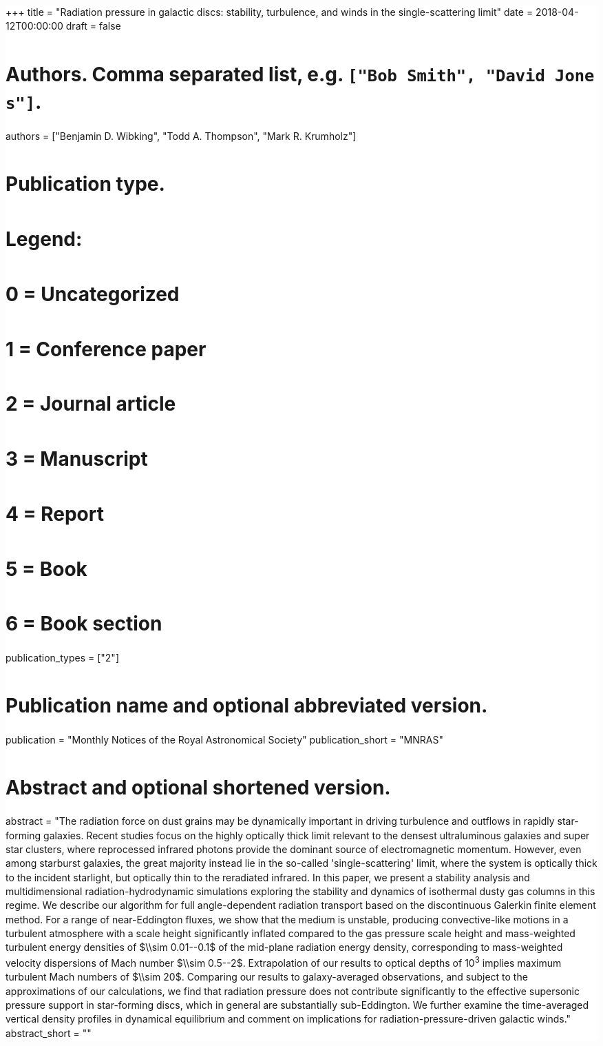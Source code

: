 +++
title = "Radiation pressure in galactic discs: stability, turbulence, and winds in the single-scattering limit"
date = 2018-04-12T00:00:00
draft = false

# Authors. Comma separated list, e.g. `["Bob Smith", "David Jones"]`.
authors = ["Benjamin D. Wibking", "Todd A. Thompson", "Mark R. Krumholz"]

# Publication type.
# Legend:
# 0 = Uncategorized
# 1 = Conference paper
# 2 = Journal article
# 3 = Manuscript
# 4 = Report
# 5 = Book
# 6 = Book section
publication_types = ["2"]

# Publication name and optional abbreviated version.
publication = "Monthly Notices of the Royal Astronomical Society"
publication_short = "MNRAS"

# Abstract and optional shortened version.
abstract = "The radiation force on dust grains may be dynamically important in driving turbulence and outflows in rapidly star-forming galaxies. Recent studies focus on the highly optically thick limit relevant to the densest ultraluminous galaxies and super star clusters, where reprocessed infrared photons provide the dominant source of electromagnetic momentum. However, even among starburst galaxies, the great majority instead lie in the so-called 'single-scattering' limit, where the system is optically thick to the incident starlight, but optically thin to the reradiated infrared. In this paper, we present a stability analysis and multidimensional radiation-hydrodynamic simulations exploring the stability and dynamics of isothermal dusty gas columns in this regime. We describe our algorithm for full angle-dependent radiation transport based on the discontinuous Galerkin finite element method. For a range of near-Eddington fluxes, we show that the medium is unstable, producing convective-like motions in a turbulent atmosphere with a scale height significantly inflated compared to the gas pressure scale height and mass-weighted turbulent energy densities of $\\sim 0.01--0.1$ of the mid-plane radiation energy density, corresponding to mass-weighted velocity dispersions of Mach number $\\sim 0.5--2$. Extrapolation of our results to optical depths of $10^3$ implies maximum turbulent Mach numbers of $\\sim 20$. Comparing our results to galaxy-averaged observations, and subject to the approximations of our calculations, we find that radiation pressure does not contribute significantly to the effective supersonic pressure support in star-forming discs, which in general are substantially sub-Eddington. We further examine the time-averaged vertical density profiles in dynamical equilibrium and comment on implications for radiation-pressure-driven galactic winds."
abstract_short = ""
